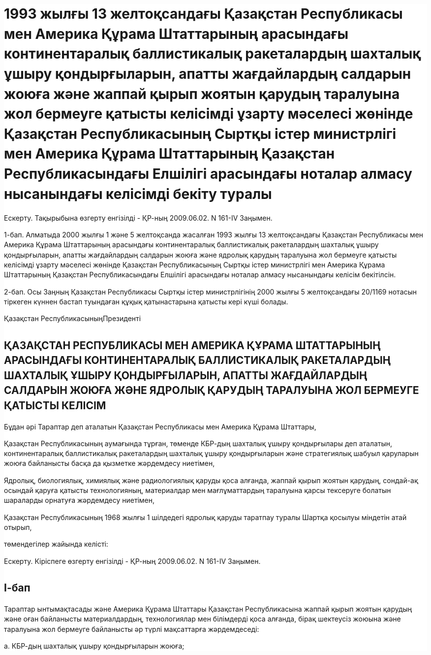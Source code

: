 # 1993 жылғы 13 желтоқсандағы Қазақстан Республикасы мен Америка Құрама Штаттарының арасындағы континентаралық баллистикалық ракеталардың шахталық ұшыру қондырғыларын, апатты жағдайлардың салдарын жоюға және жаппай қырып жоятын қарудың таралуына жол бермеуге қатысты келісімді ұзарту мәселесі жөнінде Қазақстан Республикасының Сыртқы істер министрлігі мен Америка Құрама Штаттарының Қазақстан Республикасындағы Елшілігі арасындағы ноталар алмасу нысанындағы келісімді бекіту туралы

Ескерту. Тақырыбына өзгерту енгізілді - ҚР-ның 2009.06.02. N 161-IV Заңымен.

1-бап. Алматыда 2000 жылғы 1 және 5 желтоқсанда жасалған 1993 жылғы 13 желтоқсандағы Қазақстан Республикасы мен Америка Құрама Штаттарының арасындағы континентаралық баллистикалық ракеталардың шахталық ұшыру қондырғыларын, апатты жағдайлардың салдарын жоюға және ядролық қарудың таралуына жол бермеуге қатысты келісімді ұзарту мәселесі жөнінде Қазақстан Республикасының Сыртқы істер министрлігі мен Америка Құрама Штаттарының Қазақстан Республикасындағы Елшілігі арасындағы ноталар алмасу нысанындағы келісім бекітілсін.

2-бап. Осы Заңның Қазақстан Республикасы Сыртқы істер министрлігінің 2000 жылғы 5 желтоқсандағы 20/1169 нотасын тіркеген күннен бастап туындаған құқық қатынастарына қатысты кері күші болады.

Қазақстан РеспубликасыныңПрезиденті

## ҚАЗАҚСТАН РЕСПУБЛИКАСЫ MEH АМЕРИКА ҚҰРАМА ШТАТТАРЫНЫҢ АРАСЫНДАҒЫ КОНТИНЕНТАРАЛЫҚ БАЛЛИСТИКАЛЫҚ РАКЕТАЛАРДЫҢ ШАХТАЛЫҚ ҰШЫРУ ҚОНДЫРҒЫЛАРЫН, АПАТТЫ ЖАҒДАЙЛАРДЫҢ САЛДАРЫН ЖОЮҒА ЖӘНЕ ЯДРОЛЫҚ ҚАРУДЫҢ ТАРАЛУЫНА ЖОЛ БЕРМЕУГЕ ҚАТЫСТЫ КЕЛІСIМ

Бұдан әрi Тараптар деп аталатын Қазақстан Республикасы мен Америка Құрама Штаттары,

Қазақстан Республикасының аумағында тұрған, төменде КБР-дың шахталық ұшыру қондырғылары деп аталатын, континентаралық баллистикалық ракеталардың шахталық ұшыру қондырғыларын және стратегиялық шабуыл қаруларын жоюға байланысты басқа да қызметке жәрдемдесу ниетiмен,

Ядролық, биологиялық, химиялық және радиологиялық қаруды қоса алғанда, жаппай қырып жоятын қарудың, сондай-ақ осындай қаруға қатысты технологияның, материалдар мен мағлұматтардың таралуына қарсы тексеруге болатын шараларды орнатуға жәрдемдесу ниетiмен,

Қазақстан Республикасының 1968 жылғы 1 шiлдедегi ядролық қаруды таратпау туралы Шартқа қосылуы мiндетiн атай отырып,

төмендегiлер жайында келiстi:

Ескерту. Кіріспеге өзгерту енгізілді - ҚР-ның 2009.06.02. N 161-IV Заңымен.

## І-бап

Тараптар ынтымақтасады және Америка Құрама Штаттары Қазақстан Республикасына жаппай қырып жоятын қарудың және оған байланысты материалдардың, технологиялар мен білімдерді қоса алғанда, бірақ шектеусіз жоюына және таралуына жол бермеуге байланысты әр түрлі мақсаттарға жәрдемдеседі:

а. КБР-дың шахталық ұшыру қондырғыларын жоюға;
